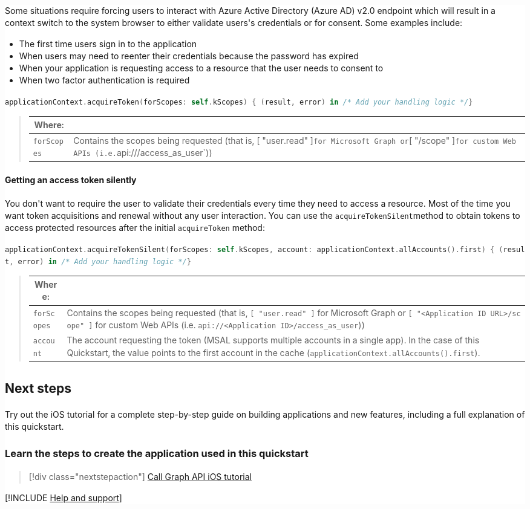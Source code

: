 Some situations require forcing users to interact with Azure Active Directory (Azure AD) v2.0 endpoint which will result in a context switch to the system browser to either validate users's credentials or for consent. Some examples include:

* The first time users sign in to the application
* When users may need to reenter their credentials because the password has expired
* When your application is requesting access to a resource that the user needs to consent to
* When two factor authentication is required

```swift
applicationContext.acquireToken(forScopes: self.kScopes) { (result, error) in /* Add your handling logic */}
```

> |Where:||
> |---------|---------|
> | `forScopes` | Contains the scopes being requested (that is, [ "user.read" ]` for Microsoft Graph or `[ "<Application ID URL>/scope" ]` for custom Web APIs (i.e. `api://<Application ID>/access_as_user`)) |

#### Getting an access token silently

You don't want to require the user to validate their credentials every time they need to access a resource. Most of the time you want token acquisitions and renewal without any user interaction. You can use the `acquireTokenSilent`method to obtain tokens to access protected resources after the initial `acquireToken` method:

```swift
applicationContext.acquireTokenSilent(forScopes: self.kScopes, account: applicationContext.allAccounts().first) { (result, error) in /* Add your handling logic */}
```

> |Where: ||
> |---------|---------|
> | `forScopes` | Contains the scopes being requested (that is, `[ "user.read" ]` for Microsoft Graph or `[ "<Application ID URL>/scope" ]` for custom Web APIs (i.e. `api://<Application ID>/access_as_user`)) |
> | `account` | The account requesting the token (MSAL supports multiple accounts in a single app). In the case of this Quickstart, the value points to the first account in the cache (`applicationContext.allAccounts().first`). |

## Next steps

Try out the iOS tutorial for a complete step-by-step guide on building applications and new features, including a full explanation of this quickstart.

### Learn the steps to create the application used in this quickstart

> [!div class="nextstepaction"]
> [Call Graph API iOS tutorial](https://docs.microsoft.com/azure/active-directory/develop/guidedsetups/active-directory-ios)

[!INCLUDE [Help and support](../../../includes/active-directory-develop-help-support-include.md)]
